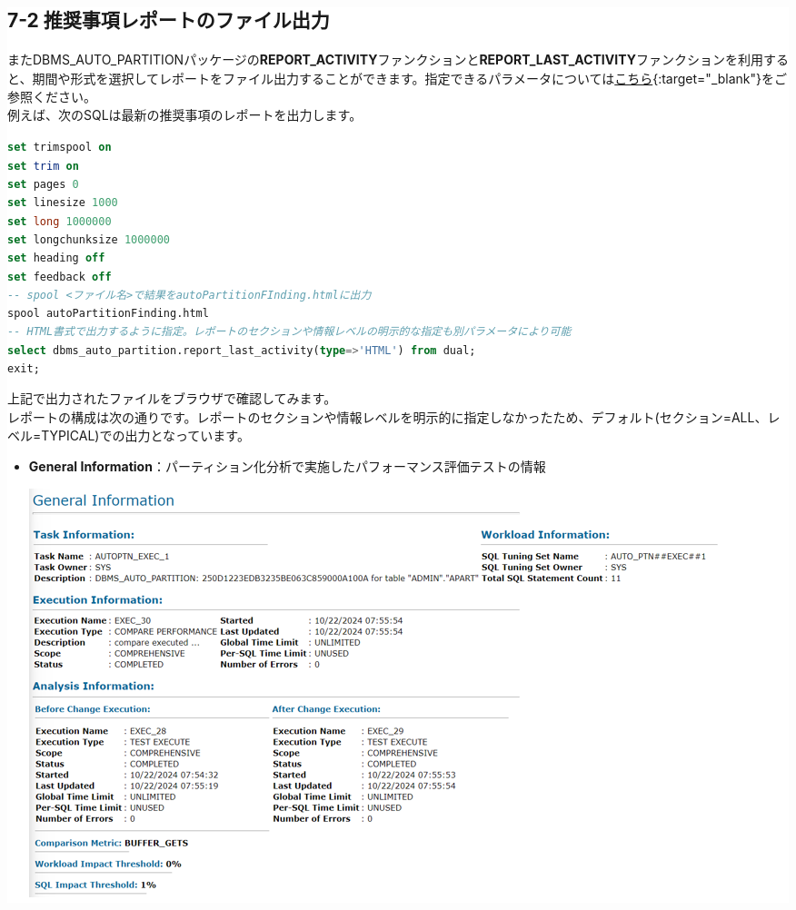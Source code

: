 ## 7-2 推奨事項レポートのファイル出力
またDBMS_AUTO_PARTITIONパッケージの**REPORT_ACTIVITY**ファンクションと**REPORT_LAST_ACTIVITY**ファンクションを利用すると、期間や形式を選択してレポートをファイル出力することができます。指定できるパラメータについては[こちら](https://docs.oracle.com/cd/E83857_01/paas/autonomous-database/serverless/adbsb/ref-dbms_auto_partition-package.html#GUID-E5ADABC6-7EE8-40C4-82F4-FBBC70FF3167){:target="_blank"}をご参照ください。  
例えば、次のSQLは最新の推奨事項のレポートを出力します。

```sql
set trimspool on
set trim on
set pages 0
set linesize 1000
set long 1000000
set longchunksize 1000000
set heading off
set feedback off
-- spool <ファイル名>で結果をautoPartitionFInding.htmlに出力
spool autoPartitionFinding.html
-- HTML書式で出力するように指定。レポートのセクションや情報レベルの明示的な指定も別パラメータにより可能
select dbms_auto_partition.report_last_activity(type=>'HTML') from dual;
exit;
```

上記で出力されたファイルをブラウザで確認してみます。  
レポートの構成は次の通りです。レポートのセクションや情報レベルを明示的に指定しなかったため、デフォルト(セクション=ALL、レベル=TYPICAL)での出力となっています。

+ **General Information**：パーティション化分析で実施したパフォーマンス評価テストの情報

  ![General Information](generalinfo.png)   
